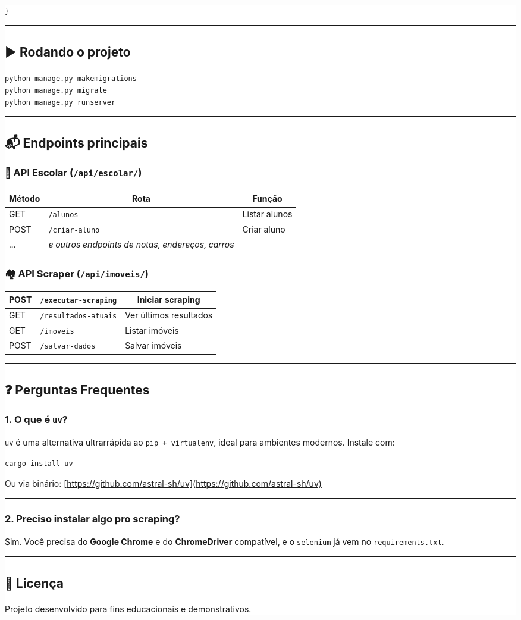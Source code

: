 ```python
}
```

---

## ▶️ Rodando o projeto

```bash
python manage.py makemigrations
python manage.py migrate
python manage.py runserver
```

---

## 📬 Endpoints principais

### 🏫 API Escolar (`/api/escolar/`)

| Método |      Rota      |     Função    |
|--------|----------------|---------------|
|  GET   | `/alunos`      | Listar alunos |
|  POST  | `/criar-aluno` |  Criar aluno  |
| ...    | _e outros endpoints de notas, endereços, carros_ |

### 🏘️ API Scraper (`/api/imoveis/`)

| POST | `/executar-scraping` |    Iniciar scraping    |
|------|----------------------|------------------------|
| GET  | `/resultados-atuais` | Ver últimos resultados |
| GET  | `/imoveis`           |     Listar imóveis     |
| POST | `/salvar-dados`      |     Salvar imóveis     |

---

## ❓ Perguntas Frequentes

### 1. O que é `uv`?

`uv` é uma alternativa ultrarrápida ao `pip + virtualenv`, ideal para ambientes modernos. Instale com:

```bash
cargo install uv
```

Ou via binário: [https://github.com/astral-sh/uv](https://github.com/astral-sh/uv)

---

### 2. Preciso instalar algo pro scraping?

Sim. Você precisa do **Google Chrome** e do **[ChromeDriver](https://sites.google.com/chromium.org/driver/)** compatível, e o `selenium` já vem no `requirements.txt`.

---

## 📄 Licença

Projeto desenvolvido para fins educacionais e demonstrativos.
